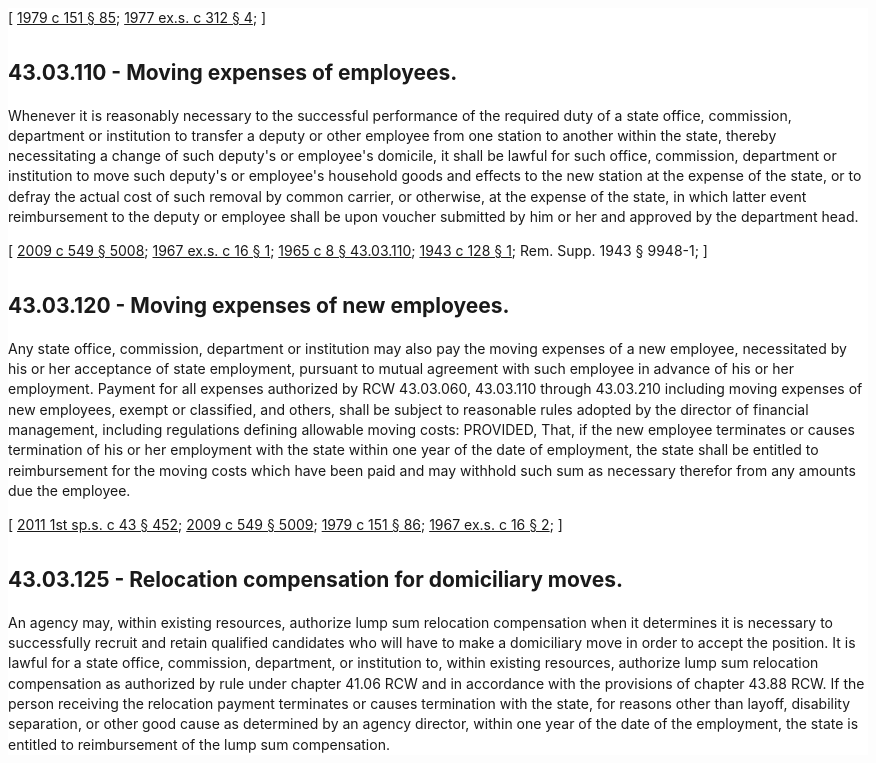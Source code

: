 \[ [1979 c 151 § 85](http://leg.wa.gov/CodeReviser/documents/sessionlaw/1979c151.pdf?cite=1979%20c%20151%20§%2085); [1977 ex.s. c 312 § 4](http://leg.wa.gov/CodeReviser/documents/sessionlaw/1977ex1c312.pdf?cite=1977%20ex.s.%20c%20312%20§%204); \]

## 43.03.110 - Moving expenses of employees.
Whenever it is reasonably necessary to the successful performance of the required duty of a state office, commission, department or institution to transfer a deputy or other employee from one station to another within the state, thereby necessitating a change of such deputy's or employee's domicile, it shall be lawful for such office, commission, department or institution to move such deputy's or employee's household goods and effects to the new station at the expense of the state, or to defray the actual cost of such removal by common carrier, or otherwise, at the expense of the state, in which latter event reimbursement to the deputy or employee shall be upon voucher submitted by him or her and approved by the department head.

\[ [2009 c 549 § 5008](http://lawfilesext.leg.wa.gov/biennium/2009-10/Pdf/Bills/Session%20Laws/Senate/5038.SL.pdf?cite=2009%20c%20549%20§%205008); [1967 ex.s. c 16 § 1](http://leg.wa.gov/CodeReviser/documents/sessionlaw/1967ex1c16.pdf?cite=1967%20ex.s.%20c%2016%20§%201); [1965 c 8 § 43.03.110](http://leg.wa.gov/CodeReviser/documents/sessionlaw/1965c8.pdf?cite=1965%20c%208%20§%2043.03.110); [1943 c 128 § 1](http://leg.wa.gov/CodeReviser/documents/sessionlaw/1943c128.pdf?cite=1943%20c%20128%20§%201); Rem. Supp. 1943 § 9948-1; \]

## 43.03.120 - Moving expenses of new employees.
Any state office, commission, department or institution may also pay the moving expenses of a new employee, necessitated by his or her acceptance of state employment, pursuant to mutual agreement with such employee in advance of his or her employment. Payment for all expenses authorized by RCW 43.03.060, 43.03.110 through 43.03.210 including moving expenses of new employees, exempt or classified, and others, shall be subject to reasonable rules adopted by the director of financial management, including regulations defining allowable moving costs: PROVIDED, That, if the new employee terminates or causes termination of his or her employment with the state within one year of the date of employment, the state shall be entitled to reimbursement for the moving costs which have been paid and may withhold such sum as necessary therefor from any amounts due the employee.

\[ [2011 1st sp.s. c 43 § 452](http://lawfilesext.leg.wa.gov/biennium/2011-12/Pdf/Bills/Session%20Laws/Senate/5931-S.SL.pdf?cite=2011%201st%20sp.s.%20c%2043%20§%20452); [2009 c 549 § 5009](http://lawfilesext.leg.wa.gov/biennium/2009-10/Pdf/Bills/Session%20Laws/Senate/5038.SL.pdf?cite=2009%20c%20549%20§%205009); [1979 c 151 § 86](http://leg.wa.gov/CodeReviser/documents/sessionlaw/1979c151.pdf?cite=1979%20c%20151%20§%2086); [1967 ex.s. c 16 § 2](http://leg.wa.gov/CodeReviser/documents/sessionlaw/1967ex1c16.pdf?cite=1967%20ex.s.%20c%2016%20§%202); \]

## 43.03.125 - Relocation compensation for domiciliary moves.
An agency may, within existing resources, authorize lump sum relocation compensation when it determines it is necessary to successfully recruit and retain qualified candidates who will have to make a domiciliary move in order to accept the position. It is lawful for a state office, commission, department, or institution to, within existing resources, authorize lump sum relocation compensation as authorized by rule under chapter 41.06 RCW and in accordance with the provisions of chapter 43.88 RCW. If the person receiving the relocation payment terminates or causes termination with the state, for reasons other than layoff, disability separation, or other good cause as determined by an agency director, within one year of the date of the employment, the state is entitled to reimbursement of the lump sum compensation.
